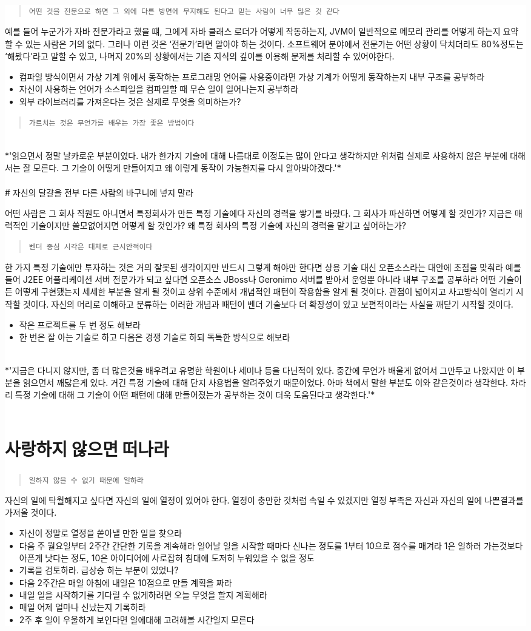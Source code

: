 > `어떤 것을 전문으로 하면 그 외에 다른 방면에 무지해도 된다고 믿는 사람이 너무 많은 것 같다`

예를 들어 누군가가 자바 전문가라고 했을 떄, 그에게 자바 클래스 로더가 어떻게 작동하는지, JVM이 일반적으로 메모리 관리를 어떻게 하는지 요약할 수 있는 사람은 거의 없다.
그러나 이런 것은 ‘전문가’라면 알아야 하는 것이다.
소프트웨어 분야에서 전문가는 어떤 상황이 닥치더라도 80%정도는 ‘해봤다’라고 말할 수 있고, 나머지 20%의 상황에서는 기존 지식의 깊이를 이용해 문제를 처리할 수 있어야한다.

- 컴파일 방식이면서 가상 기계 위에서 동작하는 프로그래밍 언어를 사용중이라면 가상 기계가 어떻게 동작하는지 내부 구조를 공부하라
- 자신이 사용하는 언어가 소스파일을 컴파일할 때 무슨 일이 일어나는지 공부하라
- 외부 라이브러리를 가져온다는 것은 실제로 무엇을 의미하는가?

> `가르치는 것은 무언가를 배우는 가장 좋은 방법이다`

<br/>
*'읽으면서 정말 날카로운 부분이였다.
내가 한가지 기술에 대해 나름대로 이정도는 많이 안다고 생각하지만 위처럼 실제로 사용하지 않은 부분에 대해서는 잘 모른다.
그 기술이 어떻게 만들어지고 왜 이렇게 동작이 가능한지를 다시 알아봐야겠다.'*
<br/>
<br/>
# 자신의 달걀을 전부 다른 사람의 바구니에 넣지 말라

어떤 사람은 그 회사 직원도 아니면서 특정회사가 만든 특정 기술에다 자신의 경력을 쌓기를 바랐다.
그 회사가 파산하면 어떻게 할 것인가? 지금은 매력적인 기술이지만 쓸모없어지면 어떻게 할 것인가?
왜 특정 회사의 특정 기술에 자신의 경력을 맡기고 싶어하는가?

> `벤더 중심 시각은 대체로 근시안적이다`

한 가지 특정 기술에만 투자하는 것은 거의 잘못된 생각이지만 반드시 그렇게 해야만 한다면 상용 기술 대신 오픈소스라는 대안에 초점을 맞춰라
예를 들어 J2EE 어플리케이션 서버 전문가가 되고 싶다면 오픈소스 JBoss나 Geronimo 서버를 받아서 운영뿐 아니라 내부 구조를 공부하라
어떤 기술이든 어떻게 구현됐는지 세세한 부분을 알게 될 것이고 상위 수준에서 개념적인 패턴이 작용함을 알게 될 것이다.
관점이 넓어지고 사고방식이 열리기 시작할 것이다.
자신의 머리로 이해하고 분류하는 이러한 개념과 패턴이 벤더 기술보다 더 확장성이 있고 보편적이라는 사실을 깨닫기 시작할 것이다.

- 작은 프로젝트를 두 번 정도 해보라
- 한 번은 잘 아는 기술로 하고 다음은 경쟁 기술로 하되 독특한 방식으로 해보라

<br/>
*'지금은 다니지 않지만, 좀 더 많은것을 배우려고 유명한 학원이나 세미나 등을 다닌적이 있다.
중간에 무언가 배울게 없어서 그만두고 나왔지만 이 부분을 읽으면서 깨닳은게 있다.
거긴 특정 기술에 대해 단지 사용법을 알려주었기 때문이었다.
아마 책에서 말한 부분도 이와 같은것이라 생각한다.
차라리 특정 기술에 대해 그 기술이 어떤 패턴에 대해 만들어졌는가 공부하는 것이 더욱 도움된다고 생각한다.'*
<br/>
<br/>

# 사랑하지 않으면 떠나라

> `일하지 않을 수 없기 때문에 일하라`

자신의 일에 탁월해지고 싶다면 자신의 일에 열정이 있어야 한다.
열정이 충만한 것처럼 속일 수 있겠지만 열정 부족은 자신과 자신의 일에 나쁜결과를 가져올 것이다.

- 자신이 정말로 열정을 쏟아낼 만한 일을 찾으라
- 다음 주 월요일부터 2주간 간단한 기록을 계속해라
일어날 일을 시작할 때마다 신나는 정도를 1부터 10으로 점수를 매겨라
1은 일하러 가는것보다 아픈게 낫다는 정도, 10은 아이디어에 사로잡혀 침대에 도저히 누워있을 수 없을 정도
- 기록을 검토하라. 급상승 하는 부분이 있었나?
- 다음 2주간은 매일 아침에 내일은 10점으로 만들 계획을 짜라
- 내일 일을 시작하기를 기다릴 수 없게하려면 오늘 무엇을 할지 계획해라
- 매일 어제 얼마나 신났는지 기록하라
- 2주 후 일이 우울하게 보인다면 일에대해 고려해볼 시간일지 모른다
